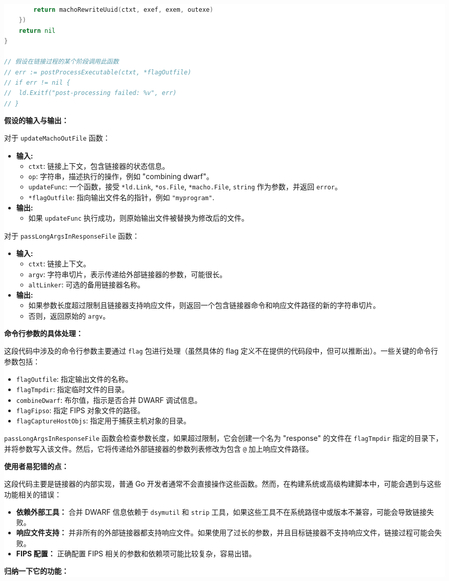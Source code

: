 ```go
		return machoRewriteUuid(ctxt, exef, exem, outexe)
	})
	return nil
}

// 假设在链接过程的某个阶段调用此函数
// err := postProcessExecutable(ctxt, *flagOutfile)
// if err != nil {
// 	ld.Exitf("post-processing failed: %v", err)
// }
```

**假设的输入与输出：**

对于 `updateMachoOutFile` 函数：

- **输入:**
    - `ctxt`: 链接上下文，包含链接器的状态信息。
    - `op`: 字符串，描述执行的操作，例如 "combining dwarf"。
    - `updateFunc`: 一个函数，接受 `*ld.Link`, `*os.File`, `*macho.File`, `string` 作为参数，并返回 `error`。
    - `*flagOutfile`: 指向输出文件名的指针，例如 `"myprogram"`.
- **输出:**
    - 如果 `updateFunc` 执行成功，则原始输出文件被替换为修改后的文件。

对于 `passLongArgsInResponseFile` 函数：

- **输入:**
    - `ctxt`: 链接上下文。
    - `argv`: 字符串切片，表示传递给外部链接器的参数，可能很长。
    - `altLinker`: 可选的备用链接器名称。
- **输出:**
    - 如果参数长度超过限制且链接器支持响应文件，则返回一个包含链接器命令和响应文件路径的新的字符串切片。
    - 否则，返回原始的 `argv`。

**命令行参数的具体处理：**

这段代码中涉及的命令行参数主要通过 `flag` 包进行处理（虽然具体的 flag 定义不在提供的代码段中，但可以推断出）。一些关键的命令行参数包括：

- `flagOutfile`: 指定输出文件的名称。
- `flagTmpdir`: 指定临时文件的目录。
- `combineDwarf`: 布尔值，指示是否合并 DWARF 调试信息。
- `flagFipso`:  指定 FIPS 对象文件的路径。
- `flagCaptureHostObjs`: 指定用于捕获主机对象的目录。

`passLongArgsInResponseFile` 函数会检查参数长度，如果超过限制，它会创建一个名为 "response" 的文件在 `flagTmpdir` 指定的目录下，并将参数写入该文件。然后，它将传递给外部链接器的参数列表修改为包含 `@` 加上响应文件路径。

**使用者易犯错的点：**

这段代码主要是链接器的内部实现，普通 Go 开发者通常不会直接操作这些函数。然而，在构建系统或高级构建脚本中，可能会遇到与这些功能相关的错误：

- **依赖外部工具：** 合并 DWARF 信息依赖于 `dsymutil` 和 `strip` 工具，如果这些工具不在系统路径中或版本不兼容，可能会导致链接失败。
- **响应文件支持：**  并非所有的外部链接器都支持响应文件。如果使用了过长的参数，并且目标链接器不支持响应文件，链接过程可能会失败。
- **FIPS 配置：**  正确配置 FIPS 相关的参数和依赖项可能比较复杂，容易出错。

**归纳一下它的功能：**

